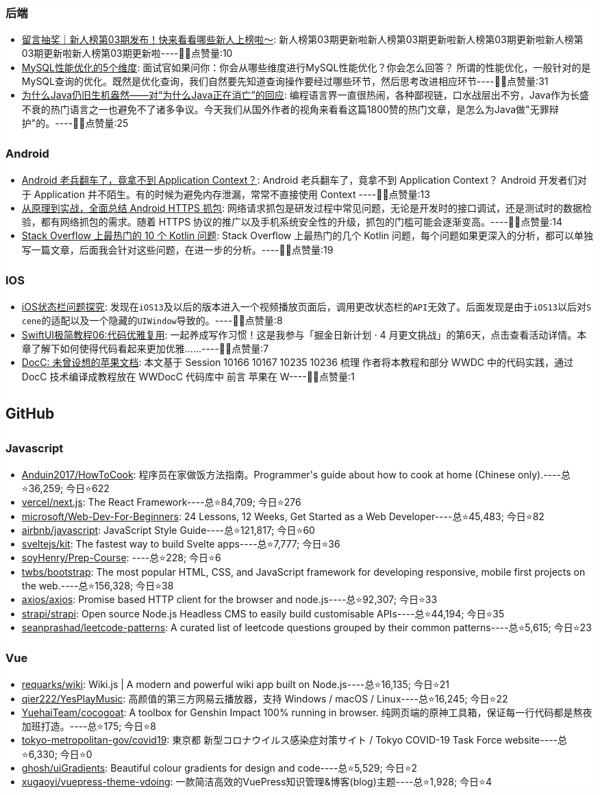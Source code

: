 ### 后端 
- [留言抽奖｜新人榜第03期发布！快来看看哪些新人上榜啦～](https://juejin.cn/post/7078939188069924895): 新人榜第03期更新啦新人榜第03期更新啦新人榜第03期更新啦新人榜第03期更新啦新人榜第03期更新啦----👍🏻点赞量:10 
- [MySQL性能优化的5个维度](https://juejin.cn/post/7083269706232102925): 面试官如果问你：你会从哪些维度进行MySQL性能优化？你会怎么回答？ 所谓的性能优化，一般针对的是MySQL查询的优化。既然是优化查询，我们自然要先知道查询操作要经过哪些环节，然后思考改进相应环节----👍🏻点赞量:31 
- [为什么Java仍旧生机盎然——对“为什么Java正在消亡”的回应](https://juejin.cn/post/7083109924875534344): 编程语言界一直很热闹，各种鄙视链，口水战层出不穷，Java作为长盛不衰的热门语言之一也避免不了诸多争议。今天我们从国外作者的视角来看看这篇1800赞的热门文章，是怎么为Java做"无罪辩护"的。----👍🏻点赞量:25 

### Android 
- [Android 老兵翻车了，竟拿不到 Application Context？](https://juejin.cn/post/7083300762901544968): Android 老兵翻车了，竟拿不到 Application Context？ Android 开发者们对于 Application 并不陌生。有的时候为避免内存泄漏，常常不直接使用 Context ----👍🏻点赞量:13 
- [从原理到实战，全面总结 Android HTTPS 抓包](https://juejin.cn/post/7083761008321232933): 网络请求抓包是研发过程中常见问题，无论是开发时的接口调试，还是测试时的数据检验，都有网络抓包的需求。随着 HTTPS 协议的推广以及手机系统安全性的升级，抓包的门槛可能会逐渐变高。----👍🏻点赞量:14 
- [Stack Overflow 上最热门的 10 个 Kotlin 问题](https://juejin.cn/post/7083672380739944479): Stack Overflow 上最热门的几个 Kotlin 问题，每个问题如果更深入的分析，都可以单独写一篇文章，后面我会针对这些问题，在进一步的分析。----👍🏻点赞量:19 

### IOS 
- [iOS状态栏问题探究](https://juejin.cn/post/7083399385702203428): 发现在`iOS13`及以后的版本进入一个视频播放页面后，调用更改状态栏的`API`无效了。后面发现是由于`iOS13`以后对`Scene`的适配以及一个隐藏的`UIWindow`导致的。----👍🏻点赞量:8 
- [SwiftUI极简教程06:代码优雅复用](https://juejin.cn/post/7083292239815770149): 一起养成写作习惯！这是我参与「掘金日新计划 · 4 月更文挑战」的第6天，点击查看活动详情。本章了解下如何使得代码看起来更加优雅......----👍🏻点赞量:7 
- [DocC: 未曾设想的苹果文档](https://juejin.cn/post/7083677416119336974): 本文基于 Session 10166 10167 10235 10236 梳理 作者将本教程和部分 WWDC 中的代码实践，通过 DocC 技术编译成教程放在 WWDocC 代码库中 前言 苹果在 W----👍🏻点赞量:1 


## GitHub 
### Javascript 
- [Anduin2017/HowToCook](https://github.com/Anduin2017/HowToCook): 程序员在家做饭方法指南。Programmer's guide about how to cook at home (Chinese only).----总⭐️36,259; 今日⭐️622 
- [vercel/next.js](https://github.com/vercel/next.js): The React Framework----总⭐️84,709; 今日⭐️276 
- [microsoft/Web-Dev-For-Beginners](https://github.com/microsoft/Web-Dev-For-Beginners): 24 Lessons, 12 Weeks, Get Started as a Web Developer----总⭐️45,483; 今日⭐️82 
- [airbnb/javascript](https://github.com/airbnb/javascript): JavaScript Style Guide----总⭐️121,817; 今日⭐️60 
- [sveltejs/kit](https://github.com/sveltejs/kit): The fastest way to build Svelte apps----总⭐️7,777; 今日⭐️36 
- [soyHenry/Prep-Course](https://github.com/soyHenry/Prep-Course): ----总⭐️228; 今日⭐️6 
- [twbs/bootstrap](https://github.com/twbs/bootstrap): The most popular HTML, CSS, and JavaScript framework for developing responsive, mobile first projects on the web.----总⭐️156,328; 今日⭐️38 
- [axios/axios](https://github.com/axios/axios): Promise based HTTP client for the browser and node.js----总⭐️92,307; 今日⭐️33 
- [strapi/strapi](https://github.com/strapi/strapi): Open source Node.js Headless CMS to easily build customisable APIs----总⭐️44,194; 今日⭐️35 
- [seanprashad/leetcode-patterns](https://github.com/seanprashad/leetcode-patterns): A curated list of leetcode questions grouped by their common patterns----总⭐️5,615; 今日⭐️23 

### Vue 
- [requarks/wiki](https://github.com/requarks/wiki): Wiki.js | A modern and powerful wiki app built on Node.js----总⭐️16,135; 今日⭐️21 
- [qier222/YesPlayMusic](https://github.com/qier222/YesPlayMusic): 高颜值的第三方网易云播放器，支持 Windows / macOS / Linux----总⭐️16,245; 今日⭐️22 
- [YuehaiTeam/cocogoat](https://github.com/YuehaiTeam/cocogoat): A toolbox for Genshin Impact 100% running in browser. 纯网页端的原神工具箱，保证每一行代码都是熬夜加班打造。----总⭐️175; 今日⭐️8 
- [tokyo-metropolitan-gov/covid19](https://github.com/tokyo-metropolitan-gov/covid19): 東京都 新型コロナウイルス感染症対策サイト / Tokyo COVID-19 Task Force website----总⭐️6,330; 今日⭐️0 
- [ghosh/uiGradients](https://github.com/ghosh/uiGradients): Beautiful colour gradients for design and code----总⭐️5,529; 今日⭐️2 
- [xugaoyi/vuepress-theme-vdoing](https://github.com/xugaoyi/vuepress-theme-vdoing): 一款简洁高效的VuePress知识管理&博客(blog)主题----总⭐️1,928; 今日⭐️4 